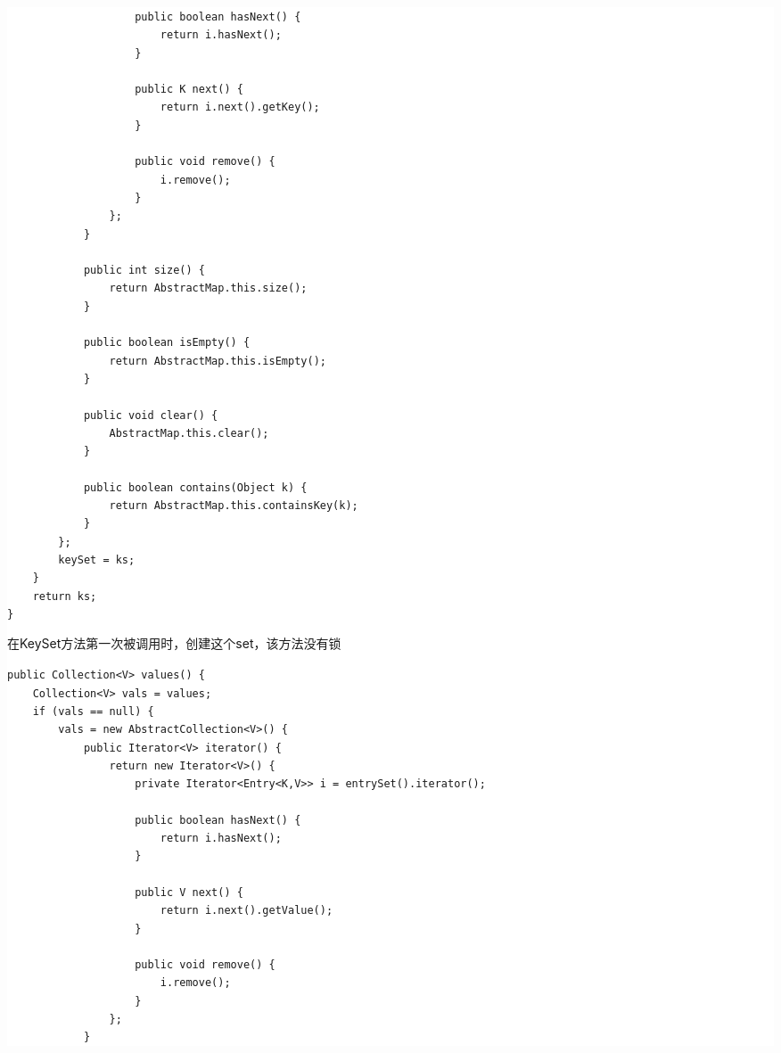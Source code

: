                         public boolean hasNext() {
                            return i.hasNext();
                        }

                        public K next() {
                            return i.next().getKey();
                        }

                        public void remove() {
                            i.remove();
                        }
                    };
                }

                public int size() {
                    return AbstractMap.this.size();
                }

                public boolean isEmpty() {
                    return AbstractMap.this.isEmpty();
                }

                public void clear() {
                    AbstractMap.this.clear();
                }

                public boolean contains(Object k) {
                    return AbstractMap.this.containsKey(k);
                }
            };
            keySet = ks;
        }
        return ks;
    }
在KeySet方法第一次被调用时，创建这个set，该方法没有锁
    
    public Collection<V> values() {
        Collection<V> vals = values;
        if (vals == null) {
            vals = new AbstractCollection<V>() {
                public Iterator<V> iterator() {
                    return new Iterator<V>() {
                        private Iterator<Entry<K,V>> i = entrySet().iterator();

                        public boolean hasNext() {
                            return i.hasNext();
                        }

                        public V next() {
                            return i.next().getValue();
                        }

                        public void remove() {
                            i.remove();
                        }
                    };
                }
